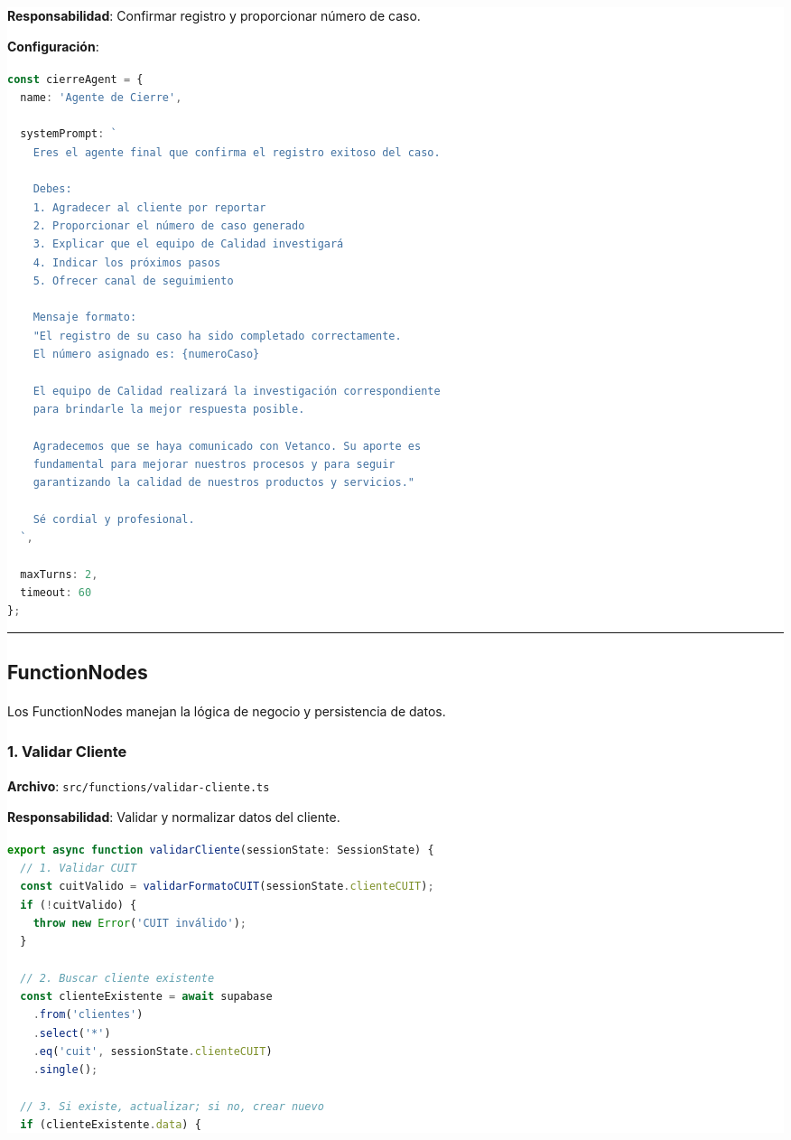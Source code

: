 **Responsabilidad**: Confirmar registro y proporcionar número de caso.

**Configuración**:

```typescript
const cierreAgent = {
  name: 'Agente de Cierre',

  systemPrompt: `
    Eres el agente final que confirma el registro exitoso del caso.

    Debes:
    1. Agradecer al cliente por reportar
    2. Proporcionar el número de caso generado
    3. Explicar que el equipo de Calidad investigará
    4. Indicar los próximos pasos
    5. Ofrecer canal de seguimiento

    Mensaje formato:
    "El registro de su caso ha sido completado correctamente.
    El número asignado es: {numeroCaso}

    El equipo de Calidad realizará la investigación correspondiente
    para brindarle la mejor respuesta posible.

    Agradecemos que se haya comunicado con Vetanco. Su aporte es
    fundamental para mejorar nuestros procesos y para seguir
    garantizando la calidad de nuestros productos y servicios."

    Sé cordial y profesional.
  `,

  maxTurns: 2,
  timeout: 60
};
```

---

## FunctionNodes

Los FunctionNodes manejan la lógica de negocio y persistencia de datos.

### 1. Validar Cliente

**Archivo**: `src/functions/validar-cliente.ts`

**Responsabilidad**: Validar y normalizar datos del cliente.

```typescript
export async function validarCliente(sessionState: SessionState) {
  // 1. Validar CUIT
  const cuitValido = validarFormatoCUIT(sessionState.clienteCUIT);
  if (!cuitValido) {
    throw new Error('CUIT inválido');
  }

  // 2. Buscar cliente existente
  const clienteExistente = await supabase
    .from('clientes')
    .select('*')
    .eq('cuit', sessionState.clienteCUIT)
    .single();

  // 3. Si existe, actualizar; si no, crear nuevo
  if (clienteExistente.data) {
```
